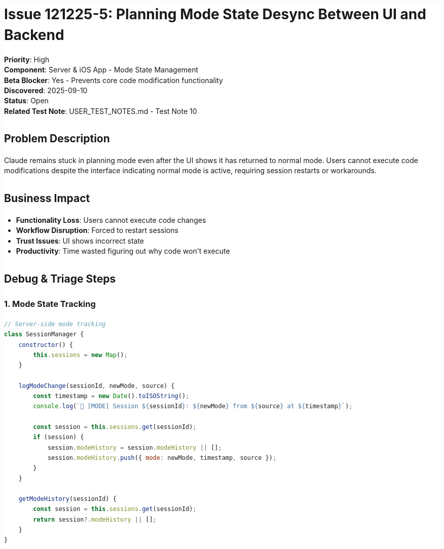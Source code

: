 # Issue 121225-5: Planning Mode State Desync Between UI and Backend

**Priority**: High  
**Component**: Server & iOS App - Mode State Management  
**Beta Blocker**: Yes - Prevents core code modification functionality  
**Discovered**: 2025-09-10  
**Status**: Open  
**Related Test Note**: USER_TEST_NOTES.md - Test Note 10

## Problem Description

Claude remains stuck in planning mode even after the UI shows it has returned to normal mode. Users cannot execute code modifications despite the interface indicating normal mode is active, requiring session restarts or workarounds.

## Business Impact

- **Functionality Loss**: Users cannot execute code changes
- **Workflow Disruption**: Forced to restart sessions
- **Trust Issues**: UI shows incorrect state
- **Productivity**: Time wasted figuring out why code won't execute

## Debug & Triage Steps

### 1. Mode State Tracking
```javascript
// Server-side mode tracking
class SessionManager {
    constructor() {
        this.sessions = new Map();
    }
    
    logModeChange(sessionId, newMode, source) {
        const timestamp = new Date().toISOString();
        console.log(`🔄 [MODE] Session ${sessionId}: ${newMode} from ${source} at ${timestamp}`);
        
        const session = this.sessions.get(sessionId);
        if (session) {
            session.modeHistory = session.modeHistory || [];
            session.modeHistory.push({ mode: newMode, timestamp, source });
        }
    }
    
    getModeHistory(sessionId) {
        const session = this.sessions.get(sessionId);
        return session?.modeHistory || [];
    }
}
```
